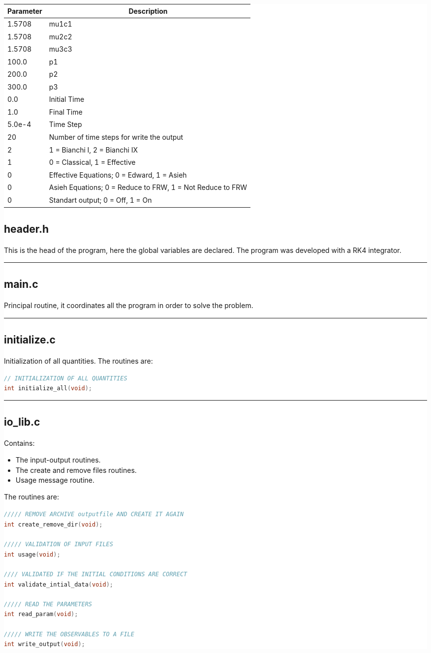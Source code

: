 Parameter     | Description
------------- | --------------
1.5708        | mu1c1
1.5708        | mu2c2
1.5708        | mu3c3
100.0         | p1
200.0         | p2
300.0         | p3
0.0           | Initial Time
1.0           | Final Time
5.0e-4        | Time Step
20            | Number of time steps for write the output
2             | 1 = Bianchi I,  2 = Bianchi IX
1             | 0 = Classical,  1 = Effective
0             | Effective Equations; 0 = Edward,  1 = Asieh
0             | Asieh Equations; 0 = Reduce to FRW,  1 = Not Reduce to FRW
0             | Standart output; 0 = Off,  1 = On


header.h
------------------------------------------------------------------------
This is the head of the program, here the global variables 
are declared. The program was developed with a RK4 integrator.


------------------------------------------------------------------------
main.c
------------------------------------------------------------------------
Principal routine, it coordinates all the program in order to solve
the problem.


------------------------------------------------------------------------
initialize.c
------------------------------------------------------------------------
Initialization of all quantities. The routines are:

```C
// INITIALIZATION OF ALL QUANTITIES
int initialize_all(void);
```

------------------------------------------------------------------------
io_lib.c
------------------------------------------------------------------------
Contains:

* The input-output routines.
* The create and remove files routines.
* Usage message routine.

The routines are:

```C
///// REMOVE ARCHIVE outputfile AND CREATE IT AGAIN
int create_remove_dir(void);

///// VALIDATION OF INPUT FILES
int usage(void);

//// VALIDATED IF THE INITIAL CONDITIONS ARE CORRECT
int validate_intial_data(void);

///// READ THE PARAMETERS
int read_param(void);

///// WRITE THE OBSERVABLES TO A FILE
int write_output(void);
```